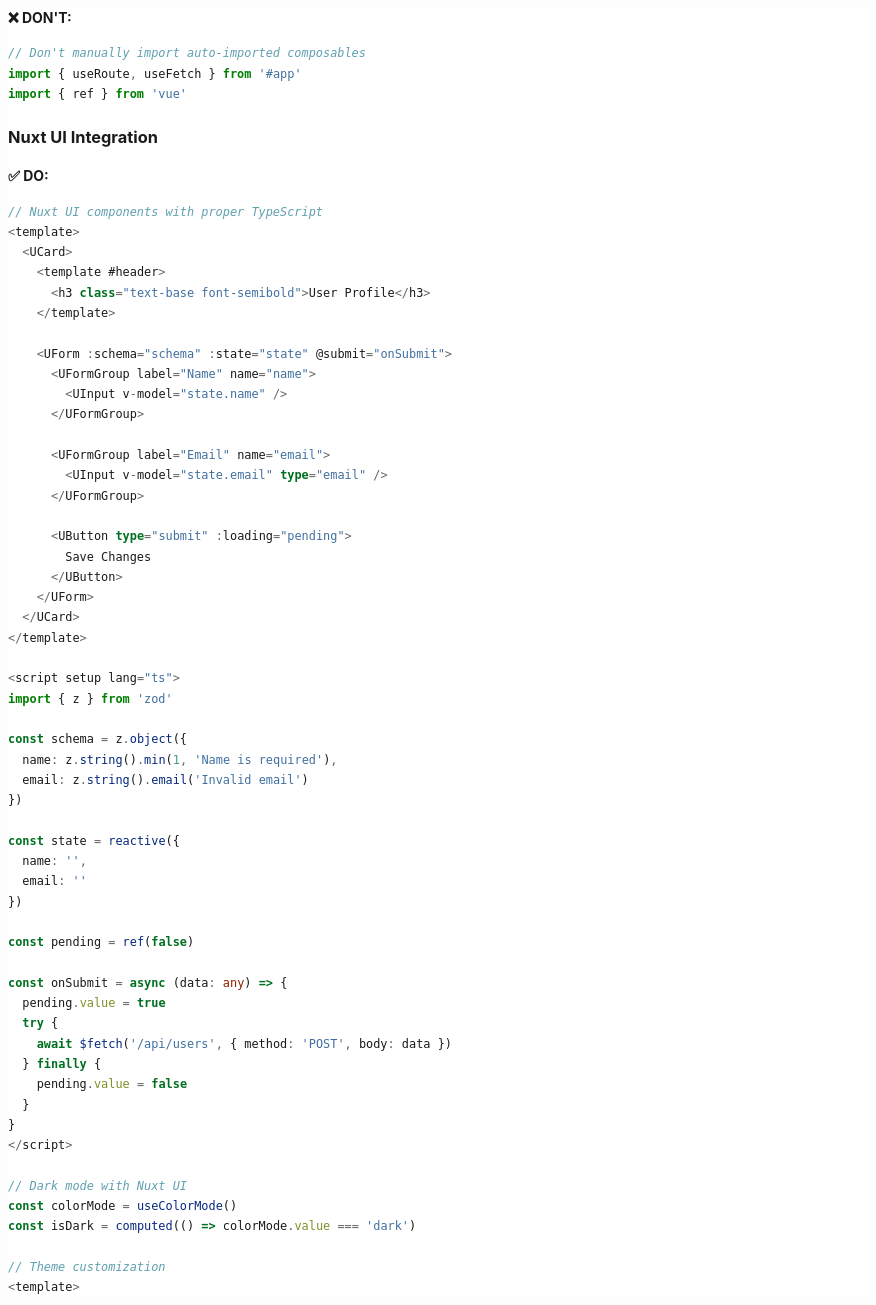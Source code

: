 **❌ DON'T:**
```typescript
// Don't manually import auto-imported composables
import { useRoute, useFetch } from '#app'
import { ref } from 'vue'
```

### Nuxt UI Integration
**✅ DO:**
```typescript
// Nuxt UI components with proper TypeScript
<template>
  <UCard>
    <template #header>
      <h3 class="text-base font-semibold">User Profile</h3>
    </template>

    <UForm :schema="schema" :state="state" @submit="onSubmit">
      <UFormGroup label="Name" name="name">
        <UInput v-model="state.name" />
      </UFormGroup>

      <UFormGroup label="Email" name="email">
        <UInput v-model="state.email" type="email" />
      </UFormGroup>

      <UButton type="submit" :loading="pending">
        Save Changes
      </UButton>
    </UForm>
  </UCard>
</template>

<script setup lang="ts">
import { z } from 'zod'

const schema = z.object({
  name: z.string().min(1, 'Name is required'),
  email: z.string().email('Invalid email')
})

const state = reactive({
  name: '',
  email: ''
})

const pending = ref(false)

const onSubmit = async (data: any) => {
  pending.value = true
  try {
    await $fetch('/api/users', { method: 'POST', body: data })
  } finally {
    pending.value = false
  }
}
</script>

// Dark mode with Nuxt UI
const colorMode = useColorMode()
const isDark = computed(() => colorMode.value === 'dark')

// Theme customization
<template>
```